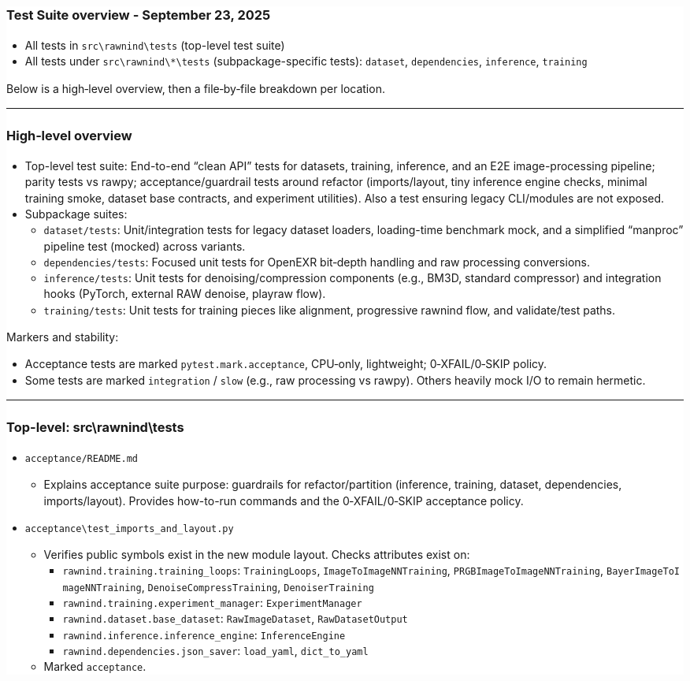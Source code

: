 ### Test Suite overview - September 23, 2025

- All tests in `src\rawnind\tests` (top-level test suite)
- All tests under `src\rawnind\*\tests` (subpackage-specific tests): `dataset`, `dependencies`, `inference`, `training`

Below is a high‑level overview, then a file‑by‑file breakdown per location.

---

### High‑level overview

- Top-level test suite: End-to-end “clean API” tests for datasets, training, inference, and an E2E image-processing
  pipeline; parity tests vs rawpy; acceptance/guardrail tests around refactor (imports/layout, tiny inference engine
  checks, minimal training smoke, dataset base contracts, and experiment utilities). Also a test ensuring legacy
  CLI/modules are not exposed.
- Subpackage suites:
    - `dataset/tests`: Unit/integration tests for legacy dataset loaders, loading-time benchmark mock, and a simplified
      “manproc” pipeline test (mocked) across variants.
    - `dependencies/tests`: Focused unit tests for OpenEXR bit‑depth handling and raw processing conversions.
    - `inference/tests`: Unit tests for denoising/compression components (e.g., BM3D, standard compressor) and
      integration hooks (PyTorch, external RAW denoise, playraw flow).
    - `training/tests`: Unit tests for training pieces like alignment, progressive rawnind flow, and validate/test
      paths.

Markers and stability:

- Acceptance tests are marked `pytest.mark.acceptance`, CPU‑only, lightweight; 0‑XFAIL/0‑SKIP policy.
- Some tests are marked `integration` / `slow` (e.g., raw processing vs rawpy). Others heavily mock I/O to remain
  hermetic.

---

### Top-level: src\rawnind\tests

- `acceptance/README.md`
    - Explains acceptance suite purpose: guardrails for refactor/partition (inference, training, dataset, dependencies,
      imports/layout). Provides how-to-run commands and the 0‑XFAIL/0‑SKIP acceptance policy.

- `acceptance\test_imports_and_layout.py`
    - Verifies public symbols exist in the new module layout. Checks attributes exist on:
        - `rawnind.training.training_loops`: `TrainingLoops`, `ImageToImageNNTraining`, `PRGBImageToImageNNTraining`,
          `BayerImageToImageNNTraining`, `DenoiseCompressTraining`, `DenoiserTraining`
        - `rawnind.training.experiment_manager`: `ExperimentManager`
        - `rawnind.dataset.base_dataset`: `RawImageDataset`, `RawDatasetOutput`
        - `rawnind.inference.inference_engine`: `InferenceEngine`
        - `rawnind.dependencies.json_saver`: `load_yaml`, `dict_to_yaml`
    - Marked `acceptance`.
